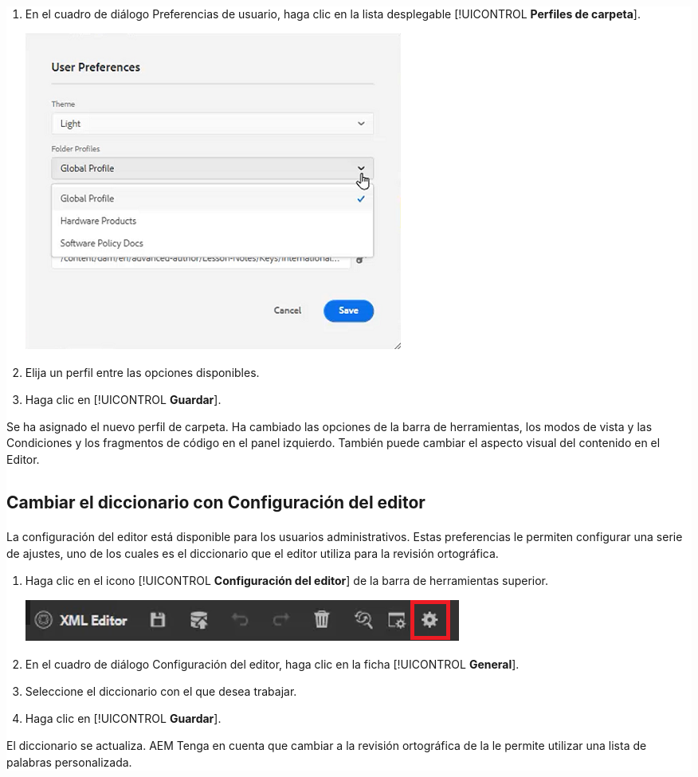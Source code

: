1. En el cuadro de diálogo Preferencias de usuario, haga clic en la lista desplegable [!UICONTROL **Perfiles de carpeta**].

   ![Lista de perfiles](images/lesson-2/folder-profiles-dropdown.png)

1. Elija un perfil entre las opciones disponibles.

1. Haga clic en [!UICONTROL **Guardar**].

Se ha asignado el nuevo perfil de carpeta. Ha cambiado las opciones de la barra de herramientas, los modos de vista y las Condiciones y los fragmentos de código en el panel izquierdo. También puede cambiar el aspecto visual del contenido en el Editor.

## Cambiar el diccionario con Configuración del editor

La configuración del editor está disponible para los usuarios administrativos. Estas preferencias le permiten configurar una serie de ajustes, uno de los cuales es el diccionario que el editor utiliza para la revisión ortográfica.

1. Haga clic en el icono [!UICONTROL **Configuración del editor**] de la barra de herramientas superior.

   ![Configuración del editor](images/lesson-2/editor-settings-icon.png)

1. En el cuadro de diálogo Configuración del editor, haga clic en la ficha [!UICONTROL **General**].

1. Seleccione el diccionario con el que desea trabajar.

1. Haga clic en [!UICONTROL **Guardar**].

El diccionario se actualiza. AEM Tenga en cuenta que cambiar a la revisión ortográfica de la le permite utilizar una lista de palabras personalizada.
